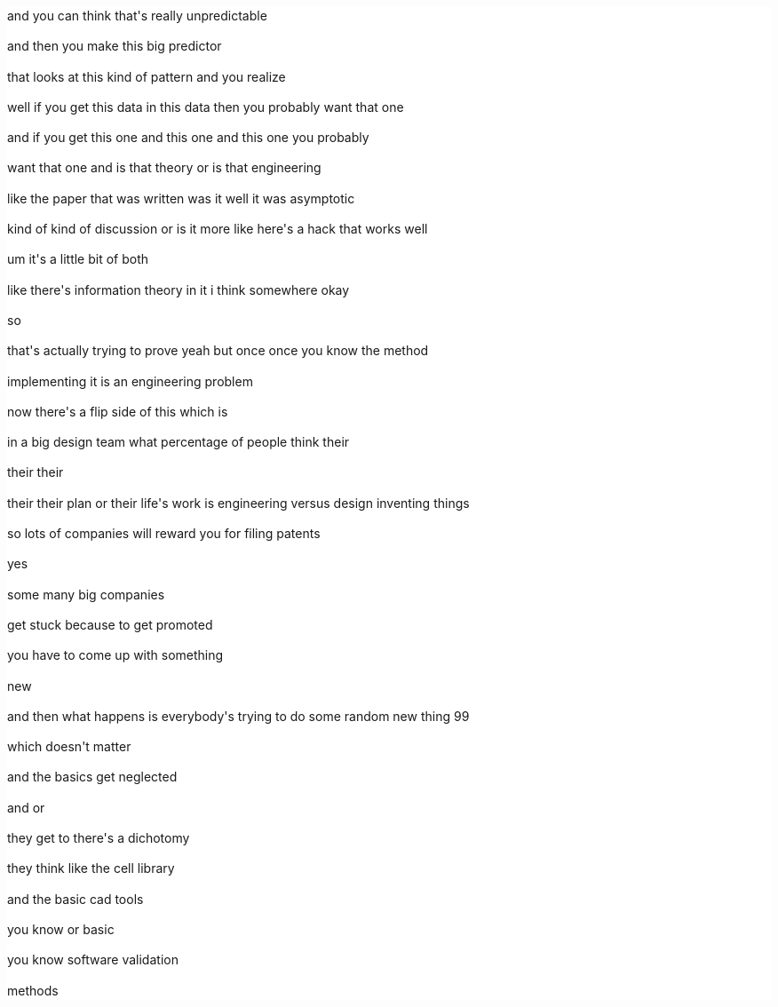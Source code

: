  and you can think that's really unpredictable

 and then you make this big predictor

 that looks at this kind of pattern and you realize

 well if you get this data in this data then you probably want that one

 and if you get this one and this one and this one you probably

 want that one and is that theory or is that engineering

 like the paper that was written was it well it was asymptotic

 kind of kind of discussion or is it more like here's a hack that works well

 um it's a little bit of both

 like there's information theory in it i think somewhere okay

 so

 that's actually trying to prove yeah but once once you know the method

 implementing it is an engineering problem

 now there's a flip side of this which is

 in a big design team what percentage of people think their

 their their

 their their plan or their life's work is engineering versus design inventing things

 so lots of companies will reward you for filing patents

 yes

 some many big companies

 get stuck because to get promoted

 you have to come up with something

 new

 and then what happens is everybody's trying to do some random new thing 99

 which doesn't matter

 and the basics get neglected

 and or

 they get to there's a dichotomy

 they think like the cell library

 and the basic cad tools

 you know or basic

 you know software validation

 methods
